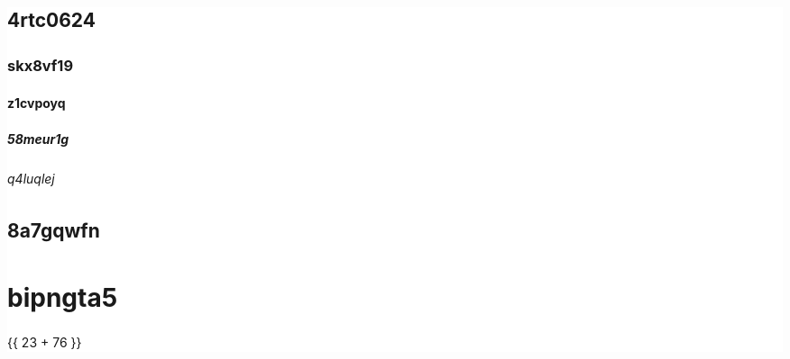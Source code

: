 ## 4rtc0624

### skx8vf19

#### z1cvpoyq

##### 58meur1g

###### q4luqlej

8a7gqwfn
---

bipngta5
===

{{ 23 + 76 }}

